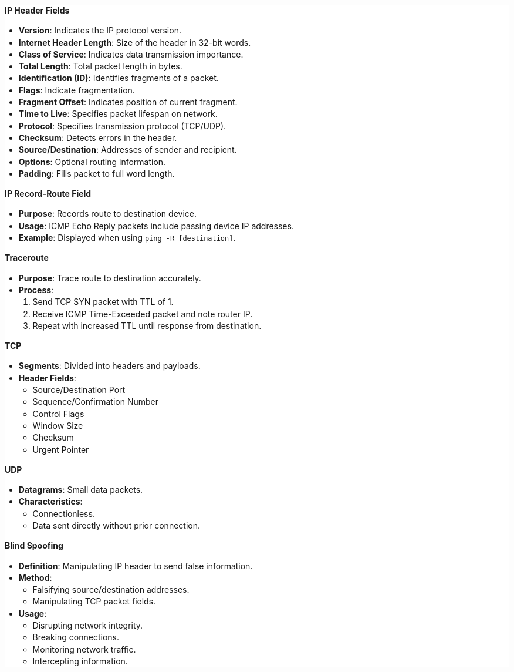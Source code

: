 **IP Header Fields**

- **Version**: Indicates the IP protocol version.
- **Internet Header Length**: Size of the header in 32-bit words.
- **Class of Service**: Indicates data transmission importance.
- **Total Length**: Total packet length in bytes.
- **Identification (ID)**: Identifies fragments of a packet.
- **Flags**: Indicate fragmentation.
- **Fragment Offset**: Indicates position of current fragment.
- **Time to Live**: Specifies packet lifespan on network.
- **Protocol**: Specifies transmission protocol (TCP/UDP).
- **Checksum**: Detects errors in the header.
- **Source/Destination**: Addresses of sender and recipient.
- **Options**: Optional routing information.
- **Padding**: Fills packet to full word length.

**IP Record-Route Field**

- **Purpose**: Records route to destination device.
- **Usage**: ICMP Echo Reply packets include passing device IP addresses.
- **Example**: Displayed when using `ping -R [destination]`.

**Traceroute**

- **Purpose**: Trace route to destination accurately.
- **Process**:
  1. Send TCP SYN packet with TTL of 1.
  2. Receive ICMP Time-Exceeded packet and note router IP.
  3. Repeat with increased TTL until response from destination.

**TCP**

- **Segments**: Divided into headers and payloads.
- **Header Fields**:
  - Source/Destination Port
  - Sequence/Confirmation Number
  - Control Flags
  - Window Size
  - Checksum
  - Urgent Pointer

**UDP**

- **Datagrams**: Small data packets.
- **Characteristics**:
  - Connectionless.
  - Data sent directly without prior connection.

**Blind Spoofing**

- **Definition**: Manipulating IP header to send false information.
- **Method**: 
  - Falsifying source/destination addresses.
  - Manipulating TCP packet fields.
- **Usage**: 
  - Disrupting network integrity.
  - Breaking connections.
  - Monitoring network traffic.
  - Intercepting information.
